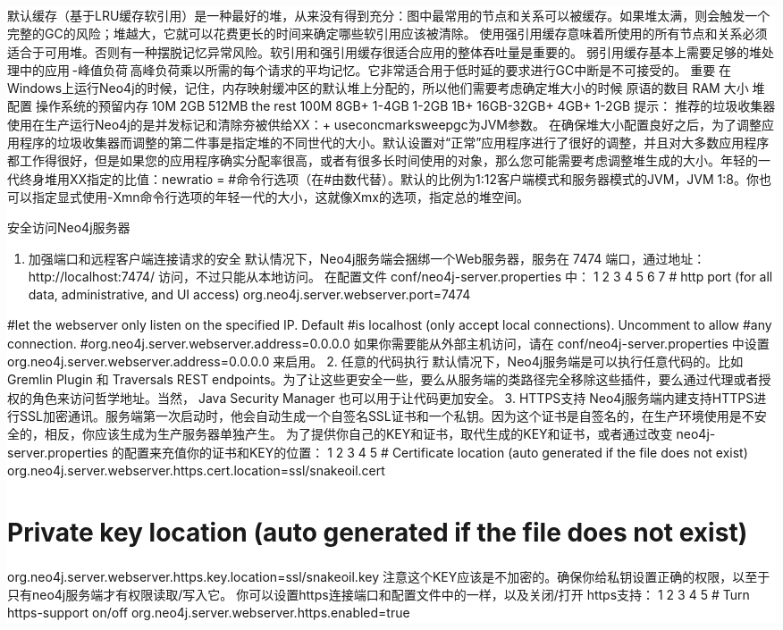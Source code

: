 默认缓存（基于LRU缓存软引用）是一种最好的堆，从来没有得到充分：图中最常用的节点和关系可以被缓存。如果堆太满，则会触发一个完整的GC的风险；堆越大，它就可以花费更长的时间来确定哪些软引用应该被清除。
使用强引用缓存意味着所使用的所有节点和关系必须适合于可用堆。否则有一种摆脱记忆异常风险。软引用和强引用缓存很适合应用的整体吞吐量是重要的。
弱引用缓存基本上需要足够的堆处理中的应用 -峰值负荷 高峰负荷乘以所需的每个请求的平均记忆。它非常适合用于低时延的要求进行GC中断是不可接受的。
重要
在Windows上运行Neo4j的时候，记住，内存映射缓冲区的默认堆上分配的，所以他们需要考虑确定堆大小的时候
原语的数目	RAM 大小	堆配置	操作系统的预留内存
10M	2GB	512MB	the rest
100M	8GB+	1-4GB	1-2GB
1B+	16GB-32GB+	4GB+	1-2GB
提示：
推荐的垃圾收集器使用在生产运行Neo4j的是并发标记和清除夯被供给XX：+ useconcmarksweepgc为JVM参数。
在确保堆大小配置良好之后，为了调整应用程序的垃圾收集器而调整的第二件事是指定堆的不同世代的大小。默认设置对“正常”应用程序进行了很好的调整，并且对大多数应用程序都工作得很好，但是如果您的应用程序确实分配率很高，或者有很多长时间使用的对象，那么您可能需要考虑调整堆生成的大小。年轻的一代终身堆用XX指定的比值：newratio = #命令行选项（在#由数代替）。默认的比例为1:12客户端模式和服务器模式的JVM，JVM 1:8。你也可以指定显式使用-Xmn命令行选项的年轻一代的大小，这就像Xmx的选项，指定总的堆空间。


安全访问Neo4j服务器
1. 加强端口和远程客户端连接请求的安全
默认情况下，Neo4j服务端会捆绑一个Web服务器，服务在 7474 端口，通过地址： http://localhost:7474/ 访问，不过只能从本地访问。
在配置文件 conf/neo4j-server.properties 中：
1
2
3
4
5
6
7	# http port (for all data, administrative, and UI access) 
org.neo4j.server.webserver.port=7474
  
#let the webserver only listen on the specified IP. Default 
#is localhost (only accept local connections). Uncomment to allow 
#any connection. 
#org.neo4j.server.webserver.address=0.0.0.0
如果你需要能从外部主机访问，请在 conf/neo4j-server.properties 中设置 org.neo4j.server.webserver.address=0.0.0.0 来启用。
2. 任意的代码执行
默认情况下，Neo4j服务端是可以执行任意代码的。比如 Gremlin Plugin 和 Traversals REST endpoints。为了让这些更安全一些，要么从服务端的类路径完全移除这些插件，要么通过代理或者授权的角色来访问哲学地址。当然， Java Security Manager 也可以用于让代码更加安全。
3. HTTPS支持
Neo4j服务端内建支持HTTPS进行SSL加密通讯。服务端第一次启动时，他会自动生成一个自签名SSL证书和一个私钥。因为这个证书是自签名的，在生产环境使用是不安全的，相反，你应该生成为生产服务器单独产生。
为了提供你自己的KEY和证书，取代生成的KEY和证书，或者通过改变 neo4j-server.properties 的配置来充值你的证书和KEY的位置：
1
2
3
4
5	# Certificate location (auto generated if the file does not exist) 
org.neo4j.server.webserver.https.cert.location=ssl/snakeoil.cert 
  
# Private key location (auto generated if the file does not exist) 
org.neo4j.server.webserver.https.key.location=ssl/snakeoil.key
注意这个KEY应该是不加密的。确保你给私钥设置正确的权限，以至于只有neo4j服务端才有权限读取/写入它。
你可以设置https连接端口和配置文件中的一样，以及关闭/打开 https支持：
1
2
3
4
5	# Turn https-support on/off 
org.neo4j.server.webserver.https.enabled=true
  